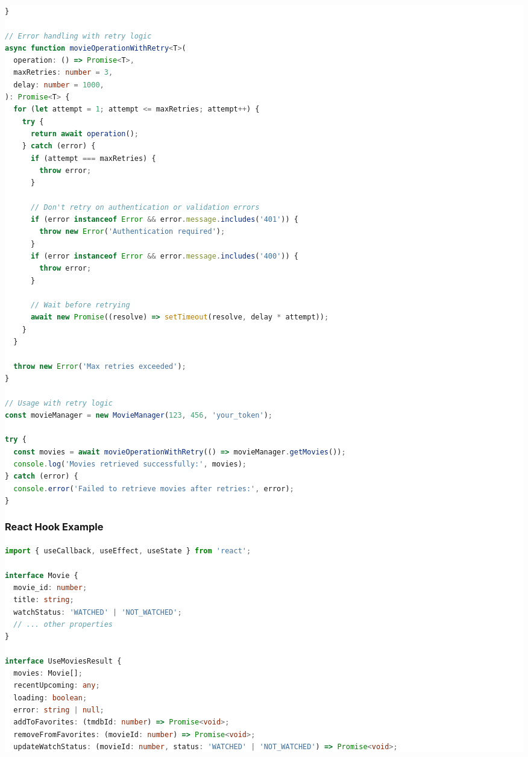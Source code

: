 ```typescript
}

// Error handling with retry logic
async function movieOperationWithRetry<T>(
  operation: () => Promise<T>,
  maxRetries: number = 3,
  delay: number = 1000,
): Promise<T> {
  for (let attempt = 1; attempt <= maxRetries; attempt++) {
    try {
      return await operation();
    } catch (error) {
      if (attempt === maxRetries) {
        throw error;
      }

      // Don't retry on authentication or validation errors
      if (error instanceof Error && error.message.includes('401')) {
        throw new Error('Authentication required');
      }
      if (error instanceof Error && error.message.includes('400')) {
        throw error;
      }

      // Wait before retrying
      await new Promise((resolve) => setTimeout(resolve, delay * attempt));
    }
  }

  throw new Error('Max retries exceeded');
}

// Usage with retry logic
const movieManager = new MovieManager(123, 456, 'your_token');

try {
  const movies = await movieOperationWithRetry(() => movieManager.getMovies());
  console.log('Movies retrieved successfully:', movies);
} catch (error) {
  console.error('Failed to retrieve movies after retries:', error);
}
```

### React Hook Example

```typescript
import { useCallback, useEffect, useState } from 'react';

interface Movie {
  movie_id: number;
  title: string;
  watchStatus: 'WATCHED' | 'NOT_WATCHED';
  // ... other properties
}

interface UseMoviesResult {
  movies: Movie[];
  recentUpcoming: any;
  loading: boolean;
  error: string | null;
  addToFavorites: (tmdbId: number) => Promise<void>;
  removeFromFavorites: (movieId: number) => Promise<void>;
  updateWatchStatus: (movieId: number, status: 'WATCHED' | 'NOT_WATCHED') => Promise<void>;
```